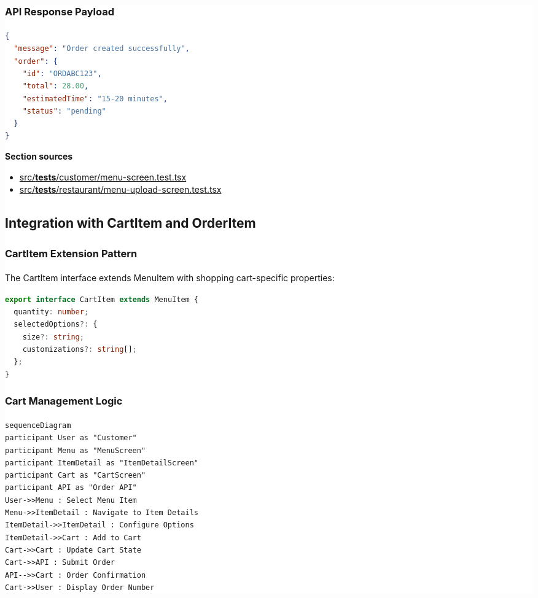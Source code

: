 ### API Response Payload

```json
{
  "message": "Order created successfully",
  "order": {
    "id": "ORDABC123",
    "total": 28.00,
    "estimatedTime": "15-20 minutes",
    "status": "pending"
  }
}
```

**Section sources**
- [src/__tests__/customer/menu-screen.test.tsx](file://src/__tests__/customer/menu-screen.test.tsx#L11-L30)
- [src/__tests__/restaurant/menu-upload-screen.test.tsx](file://src/__tests__/restaurant/menu-upload-screen.test.tsx#L16-L30)

## Integration with CartItem and OrderItem

### CartItem Extension Pattern

The CartItem interface extends MenuItem with shopping cart-specific properties:

```typescript
export interface CartItem extends MenuItem {
  quantity: number;
  selectedOptions?: {
    size?: string;
    customizations?: string[];
  };
}
```

### Cart Management Logic

```mermaid
sequenceDiagram
participant User as "Customer"
participant Menu as "MenuScreen"
participant ItemDetail as "ItemDetailScreen"
participant Cart as "CartScreen"
participant API as "Order API"
User->>Menu : Select Menu Item
Menu->>ItemDetail : Navigate to Item Details
ItemDetail->>ItemDetail : Configure Options
ItemDetail->>Cart : Add to Cart
Cart->>Cart : Update Cart State
Cart->>API : Submit Order
API-->>Cart : Order Confirmation
Cart->>User : Display Order Number
```
